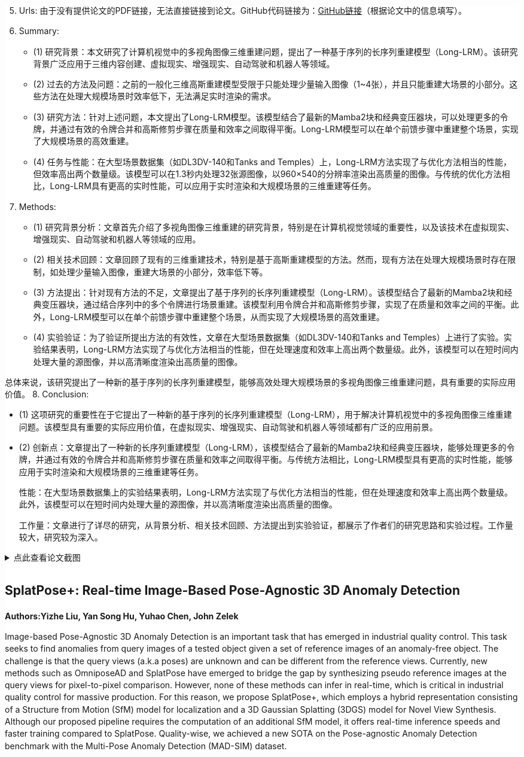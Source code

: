 5. Urls: 由于没有提供论文的PDF链接，无法直接链接到论文。GitHub代码链接为：[GitHub链接](https://arthurhero.github.io/projects/llrm/)（根据论文中的信息填写）。

6. Summary:

    - (1) 研究背景：本文研究了计算机视觉中的多视角图像三维重建问题，提出了一种基于序列的长序列重建模型（Long-LRM）。该研究背景广泛应用于三维内容创建、虚拟现实、增强现实、自动驾驶和机器人等领域。

    - (2) 过去的方法及问题：之前的一般化三维高斯重建模型受限于只能处理少量输入图像（1~4张），并且只能重建大场景的小部分。这些方法在处理大规模场景时效率低下，无法满足实时渲染的需求。

    - (3) 研究方法：针对上述问题，本文提出了Long-LRM模型。该模型结合了最新的Mamba2块和经典变压器块，可以处理更多的令牌，并通过有效的令牌合并和高斯修剪步骤在质量和效率之间取得平衡。Long-LRM模型可以在单个前馈步骤中重建整个场景，实现了大规模场景的高效重建。

    - (4) 任务与性能：在大型场景数据集（如DL3DV-140和Tanks and Temples）上，Long-LRM方法实现了与优化方法相当的性能，但效率高出两个数量级。该模型可以在1.3秒内处理32张源图像，以960×540的分辨率渲染出高质量的图像。与传统的优化方法相比，Long-LRM具有更高的实时性能，可以应用于实时渲染和大规模场景的三维重建等任务。
7. Methods:

    - (1) 研究背景分析：文章首先介绍了多视角图像三维重建的研究背景，特别是在计算机视觉领域的重要性，以及该技术在虚拟现实、增强现实、自动驾驶和机器人等领域的应用。
    
    - (2) 相关技术回顾：文章回顾了现有的三维重建技术，特别是基于高斯重建模型的方法。然而，现有方法在处理大规模场景时存在限制，如处理少量输入图像，重建大场景的小部分，效率低下等。
    
    - (3) 方法提出：针对现有方法的不足，文章提出了基于序列的长序列重建模型（Long-LRM）。该模型结合了最新的Mamba2块和经典变压器块，通过结合序列中的多个令牌进行场景重建。该模型利用令牌合并和高斯修剪步骤，实现了在质量和效率之间的平衡。此外，Long-LRM模型可以在单个前馈步骤中重建整个场景，从而实现了大规模场景的高效重建。
    
    - (4) 实验验证：为了验证所提出方法的有效性，文章在大型场景数据集（如DL3DV-140和Tanks and Temples）上进行了实验。实验结果表明，Long-LRM方法实现了与优化方法相当的性能，但在处理速度和效率上高出两个数量级。此外，该模型可以在短时间内处理大量的源图像，并以高清晰度渲染出高质量的图像。

总体来说，该研究提出了一种新的基于序列的长序列重建模型，能够高效处理大规模场景的多视角图像三维重建问题，具有重要的实际应用价值。
8. Conclusion:

- (1) 这项研究的重要性在于它提出了一种新的基于序列的长序列重建模型（Long-LRM），用于解决计算机视觉中的多视角图像三维重建问题。该模型具有重要的实际应用价值，在虚拟现实、增强现实、自动驾驶和机器人等领域都有广泛的应用前景。
- (2) 创新点：文章提出了一种新的长序列重建模型（Long-LRM），该模型结合了最新的Mamba2块和经典变压器块，能够处理更多的令牌，并通过有效的令牌合并和高斯修剪步骤在质量和效率之间取得平衡。与传统方法相比，Long-LRM模型具有更高的实时性能，能够应用于实时渲染和大规模场景的三维重建等任务。
  
  性能：在大型场景数据集上的实验结果表明，Long-LRM方法实现了与优化方法相当的性能，但在处理速度和效率上高出两个数量级。此外，该模型可以在短时间内处理大量的源图像，并以高清晰度渲染出高质量的图像。
  
  工作量：文章进行了详尽的研究，从背景分析、相关技术回顾、方法提出到实验验证，都展示了作者们的研究思路和实验过程。工作量较大，研究较为深入。


<details><summary>点此查看论文截图</summary></details>




## SplatPose+: Real-time Image-Based Pose-Agnostic 3D Anomaly Detection

**Authors:Yizhe Liu, Yan Song Hu, Yuhao Chen, John Zelek**

Image-based Pose-Agnostic 3D Anomaly Detection is an important task that has emerged in industrial quality control. This task seeks to find anomalies from query images of a tested object given a set of reference images of an anomaly-free object. The challenge is that the query views (a.k.a poses) are unknown and can be different from the reference views. Currently, new methods such as OmniposeAD and SplatPose have emerged to bridge the gap by synthesizing pseudo reference images at the query views for pixel-to-pixel comparison. However, none of these methods can infer in real-time, which is critical in industrial quality control for massive production. For this reason, we propose SplatPose+, which employs a hybrid representation consisting of a Structure from Motion (SfM) model for localization and a 3D Gaussian Splatting (3DGS) model for Novel View Synthesis. Although our proposed pipeline requires the computation of an additional SfM model, it offers real-time inference speeds and faster training compared to SplatPose. Quality-wise, we achieved a new SOTA on the Pose-agnostic Anomaly Detection benchmark with the Multi-Pose Anomaly Detection (MAD-SIM) dataset. 
